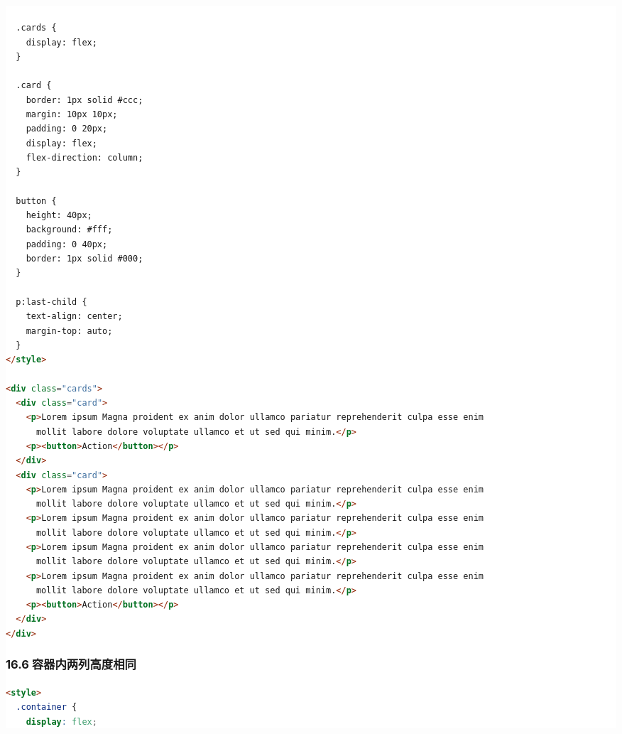 ```html

  .cards {
    display: flex;
  }

  .card {
    border: 1px solid #ccc;
    margin: 10px 10px;
    padding: 0 20px;
    display: flex;
    flex-direction: column;
  }

  button {
    height: 40px;
    background: #fff;
    padding: 0 40px;
    border: 1px solid #000;
  }

  p:last-child {
    text-align: center;
    margin-top: auto;
  }
</style>

<div class="cards">
  <div class="card">
    <p>Lorem ipsum Magna proident ex anim dolor ullamco pariatur reprehenderit culpa esse enim
      mollit labore dolore voluptate ullamco et ut sed qui minim.</p>
    <p><button>Action</button></p>
  </div>
  <div class="card">
    <p>Lorem ipsum Magna proident ex anim dolor ullamco pariatur reprehenderit culpa esse enim
      mollit labore dolore voluptate ullamco et ut sed qui minim.</p>
    <p>Lorem ipsum Magna proident ex anim dolor ullamco pariatur reprehenderit culpa esse enim
      mollit labore dolore voluptate ullamco et ut sed qui minim.</p>
    <p>Lorem ipsum Magna proident ex anim dolor ullamco pariatur reprehenderit culpa esse enim
      mollit labore dolore voluptate ullamco et ut sed qui minim.</p>
    <p>Lorem ipsum Magna proident ex anim dolor ullamco pariatur reprehenderit culpa esse enim
      mollit labore dolore voluptate ullamco et ut sed qui minim.</p>
    <p><button>Action</button></p>
  </div>
</div>
```

### 16.6 容器内两列高度相同

```html
<style>
  .container {
    display: flex;
